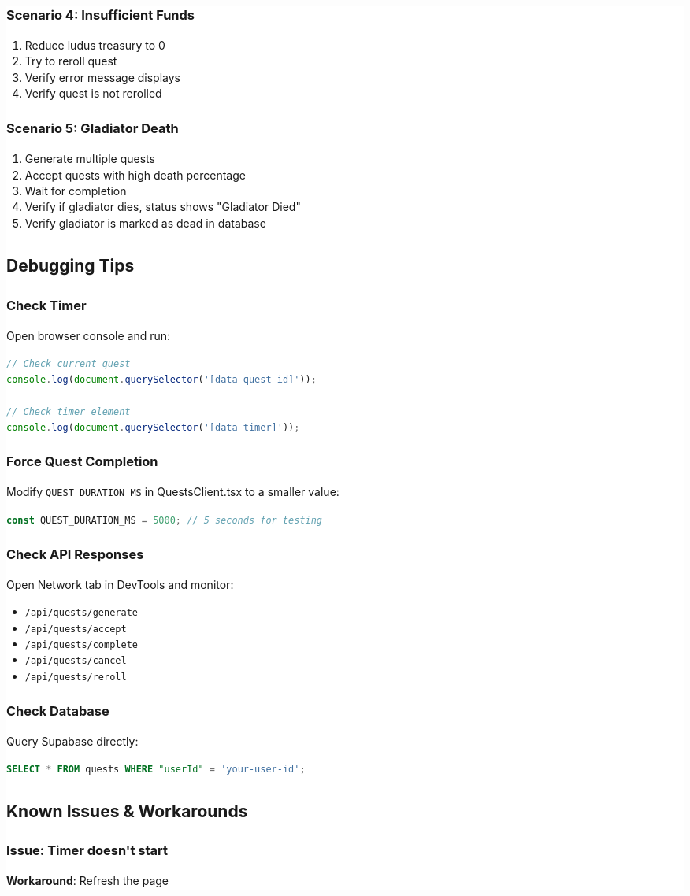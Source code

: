 ### Scenario 4: Insufficient Funds
1. Reduce ludus treasury to 0
2. Try to reroll quest
3. Verify error message displays
4. Verify quest is not rerolled

### Scenario 5: Gladiator Death
1. Generate multiple quests
2. Accept quests with high death percentage
3. Wait for completion
4. Verify if gladiator dies, status shows "Gladiator Died"
5. Verify gladiator is marked as dead in database

## Debugging Tips

### Check Timer
Open browser console and run:
```javascript
// Check current quest
console.log(document.querySelector('[data-quest-id]'));

// Check timer element
console.log(document.querySelector('[data-timer]'));
```

### Force Quest Completion
Modify `QUEST_DURATION_MS` in QuestsClient.tsx to a smaller value:
```typescript
const QUEST_DURATION_MS = 5000; // 5 seconds for testing
```

### Check API Responses
Open Network tab in DevTools and monitor:
- `/api/quests/generate`
- `/api/quests/accept`
- `/api/quests/complete`
- `/api/quests/cancel`
- `/api/quests/reroll`

### Check Database
Query Supabase directly:
```sql
SELECT * FROM quests WHERE "userId" = 'your-user-id';
```

## Known Issues & Workarounds

### Issue: Timer doesn't start
**Workaround**: Refresh the page

